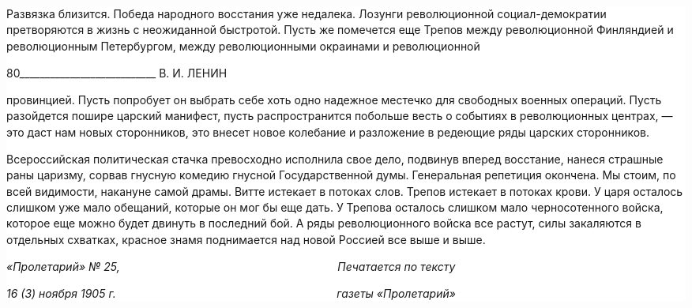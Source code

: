Развязка близится. Победа народного восстания уже недалека. Лозунги революцион­ной социал-демократии претворяются в жизнь с неожиданной быстротой. Пусть же по­мечется еще Трепов между революционной Финляндией и революционным Петербур­гом, между революционными окраинами и революционной

  

80___________________________ В. И. ЛЕНИН

провинцией. Пусть попробует он выбрать себе хоть одно надежное местечко для сво­бодных военных операций. Пусть разойдется пошире царский манифест, пусть распро­странится побольше весть о событиях в революционных центрах, — это даст нам но­вых сторонников, это внесет новое колебание и разложение в редеющие ряды царских сторонников.

Всероссийская политическая стачка превосходно исполнила свое дело, подвинув вперед восстание, нанеся страшные раны царизму, сорвав гнусную комедию гнусной Государственной думы. Генеральная репетиция окончена. Мы стоим, по всей видимо­сти, накануне самой драмы. Витте истекает в потоках слов. Трепов истекает в потоках крови. У царя осталось слишком уже мало обещаний, которые он мог бы еще дать. У Трепова осталось слишком мало черносотенного войска, которое еще можно будет двинуть в последний бой. А ряды революционного войска все растут, силы закаляются в отдельных схватках, красное знамя поднимается над новой Россией все выше и выше.

_«Пролетарий» № 25,                                                                      Печатается по тексту_

_16 (3) ноября 1905 г.                                                                       газеты «Пролетарий»_